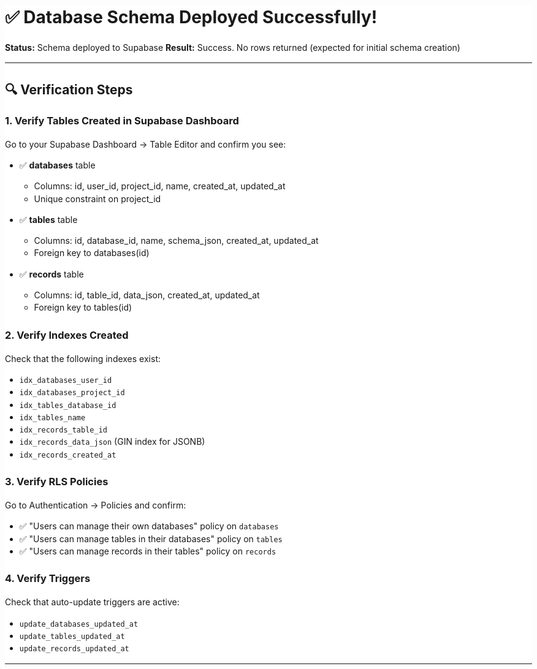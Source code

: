 # ✅ Database Schema Deployed Successfully!

**Status:** Schema deployed to Supabase
**Result:** Success. No rows returned (expected for initial schema creation)

---

## 🔍 Verification Steps

### 1. Verify Tables Created in Supabase Dashboard

Go to your Supabase Dashboard → Table Editor and confirm you see:

- ✅ **databases** table
  - Columns: id, user_id, project_id, name, created_at, updated_at
  - Unique constraint on project_id
  
- ✅ **tables** table
  - Columns: id, database_id, name, schema_json, created_at, updated_at
  - Foreign key to databases(id)
  
- ✅ **records** table
  - Columns: id, table_id, data_json, created_at, updated_at
  - Foreign key to tables(id)

### 2. Verify Indexes Created

Check that the following indexes exist:
- `idx_databases_user_id`
- `idx_databases_project_id`
- `idx_tables_database_id`
- `idx_tables_name`
- `idx_records_table_id`
- `idx_records_data_json` (GIN index for JSONB)
- `idx_records_created_at`

### 3. Verify RLS Policies

Go to Authentication → Policies and confirm:
- ✅ "Users can manage their own databases" policy on `databases`
- ✅ "Users can manage tables in their databases" policy on `tables`
- ✅ "Users can manage records in their tables" policy on `records`

### 4. Verify Triggers

Check that auto-update triggers are active:
- `update_databases_updated_at`
- `update_tables_updated_at`
- `update_records_updated_at`

---
